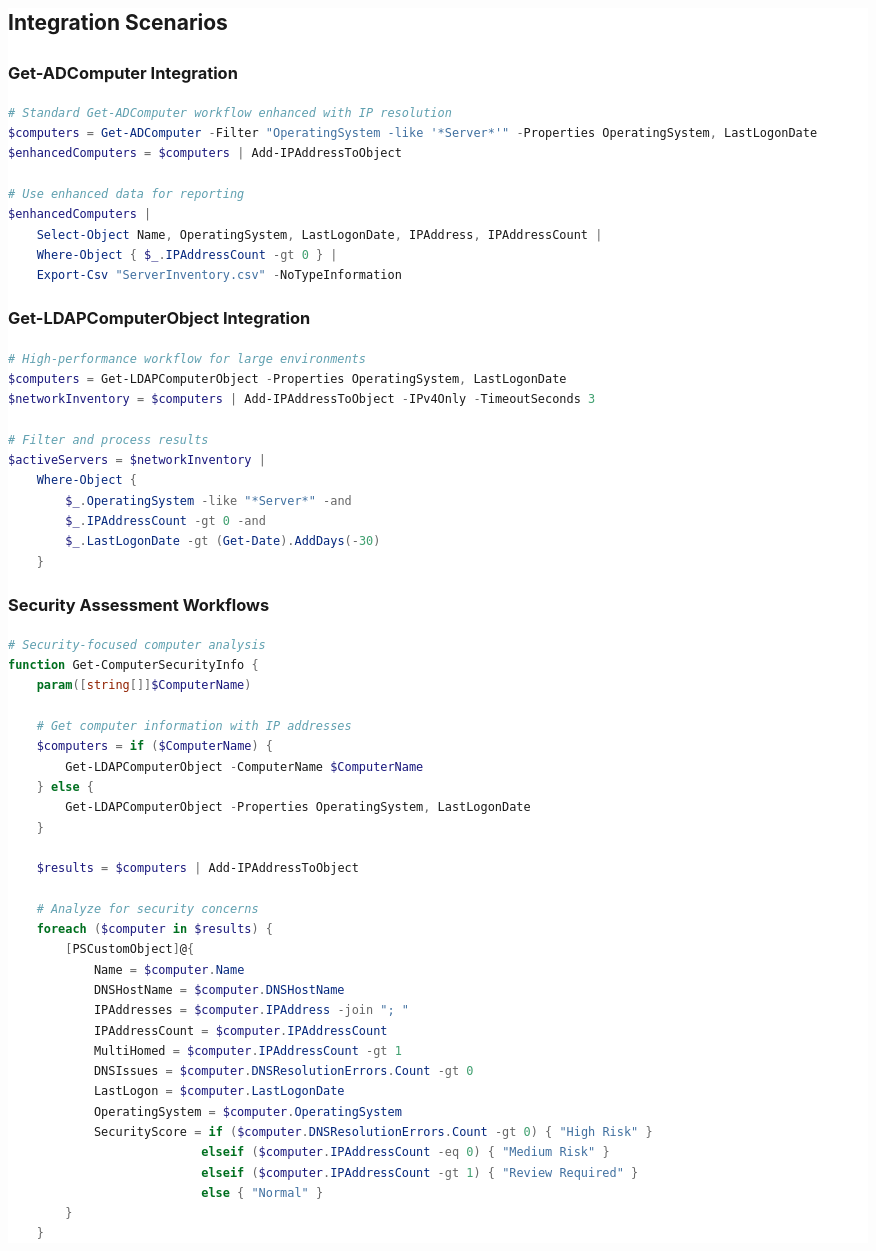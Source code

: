 ## Integration Scenarios

### Get-ADComputer Integration
```powershell
# Standard Get-ADComputer workflow enhanced with IP resolution
$computers = Get-ADComputer -Filter "OperatingSystem -like '*Server*'" -Properties OperatingSystem, LastLogonDate
$enhancedComputers = $computers | Add-IPAddressToObject

# Use enhanced data for reporting
$enhancedComputers | 
    Select-Object Name, OperatingSystem, LastLogonDate, IPAddress, IPAddressCount |
    Where-Object { $_.IPAddressCount -gt 0 } |
    Export-Csv "ServerInventory.csv" -NoTypeInformation
```

### Get-LDAPComputerObject Integration
```powershell
# High-performance workflow for large environments
$computers = Get-LDAPComputerObject -Properties OperatingSystem, LastLogonDate
$networkInventory = $computers | Add-IPAddressToObject -IPv4Only -TimeoutSeconds 3

# Filter and process results
$activeServers = $networkInventory | 
    Where-Object { 
        $_.OperatingSystem -like "*Server*" -and 
        $_.IPAddressCount -gt 0 -and
        $_.LastLogonDate -gt (Get-Date).AddDays(-30)
    }
```

### Security Assessment Workflows
```powershell
# Security-focused computer analysis
function Get-ComputerSecurityInfo {
    param([string[]]$ComputerName)
    
    # Get computer information with IP addresses
    $computers = if ($ComputerName) {
        Get-LDAPComputerObject -ComputerName $ComputerName
    } else {
        Get-LDAPComputerObject -Properties OperatingSystem, LastLogonDate
    }
    
    $results = $computers | Add-IPAddressToObject
    
    # Analyze for security concerns
    foreach ($computer in $results) {
        [PSCustomObject]@{
            Name = $computer.Name
            DNSHostName = $computer.DNSHostName
            IPAddresses = $computer.IPAddress -join "; "
            IPAddressCount = $computer.IPAddressCount
            MultiHomed = $computer.IPAddressCount -gt 1
            DNSIssues = $computer.DNSResolutionErrors.Count -gt 0
            LastLogon = $computer.LastLogonDate
            OperatingSystem = $computer.OperatingSystem
            SecurityScore = if ($computer.DNSResolutionErrors.Count -gt 0) { "High Risk" } 
                           elseif ($computer.IPAddressCount -eq 0) { "Medium Risk" }
                           elseif ($computer.IPAddressCount -gt 1) { "Review Required" }
                           else { "Normal" }
        }
    }
```